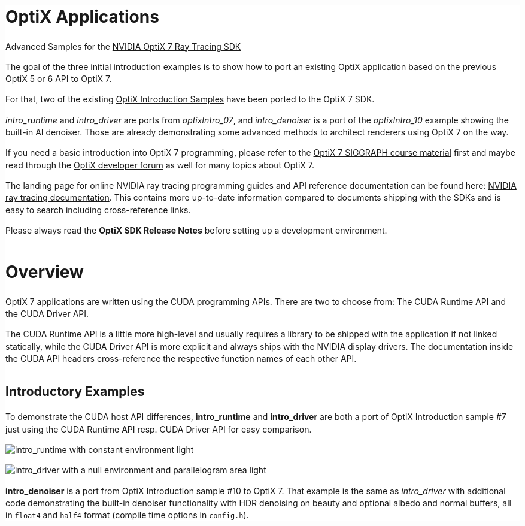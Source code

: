 # OptiX Applications

Advanced Samples for the [NVIDIA OptiX 7 Ray Tracing SDK](https://developer.nvidia.com/optix)

The goal of the three initial introduction examples is to show how to port an existing OptiX application based on the previous OptiX 5 or 6 API to OptiX 7.

For that, two of the existing [OptiX Introduction Samples](https://github.com/nvpro-samples/optix_advanced_samples/tree/master/src/optixIntroduction) have been ported to the OptiX 7 SDK.

*intro_runtime* and *intro_driver* are ports from *optixIntro_07*, and *intro_denoiser* is a port of the *optixIntro_10* example showing the built-in AI denoiser.
Those are already demonstrating some advanced methods to architect renderers using OptiX 7 on the way.

If you need a basic introduction into OptiX 7 programming, please refer to the [OptiX 7 SIGGRAPH course material](https://github.com/ingowald/optix7course) first and maybe read through the [OptiX developer forum](https://forums.developer.nvidia.com/c/gaming-and-visualization-technologies/visualization/optix/167) as well for many topics about OptiX 7.

The landing page for online NVIDIA ray tracing programming guides and API reference documentation can be found here: [NVIDIA ray tracing documentation](https://raytracing-docs.nvidia.com/). This contains more up-to-date information compared to documents shipping with the SDKs and is easy to search including cross-reference links.

Please always read the **OptiX SDK Release Notes** before setting up a development environment.

# Overview

OptiX 7 applications are written using the CUDA programming APIs. There are two to choose from: The CUDA Runtime API and the CUDA Driver API.

The CUDA Runtime API is a little more high-level and usually requires a library to be shipped with the application if not linked statically, while the CUDA Driver API is more explicit and always ships with the NVIDIA display drivers. The documentation inside the CUDA API headers cross-reference the respective function names of each other API.

## Introductory Examples

To demonstrate the CUDA host API differences, **intro_runtime** and **intro_driver** are both a port of [OptiX Introduction sample #7](https://github.com/nvpro-samples/optix_advanced_samples/tree/master/src/optixIntroduction/optixIntro_07) just using the CUDA Runtime API resp. CUDA Driver API for easy comparison.

![intro_runtime with constant environment light](./apps/intro_runtime/intro_runtime.png)

![intro_driver with a null environment and parallelogram area light](./apps/intro_driver/intro_driver.png)

**intro_denoiser** is a port from [OptiX Introduction sample #10](https://github.com/nvpro-samples/optix_advanced_samples/tree/master/src/optixIntroduction/optixIntro_10) to OptiX 7.
That example is the same as *intro_driver* with additional code demonstrating the built-in denoiser functionality with HDR denoising on beauty and optional albedo and normal buffers, all in `float4` and `half4` format (compile time options in `config.h`).
